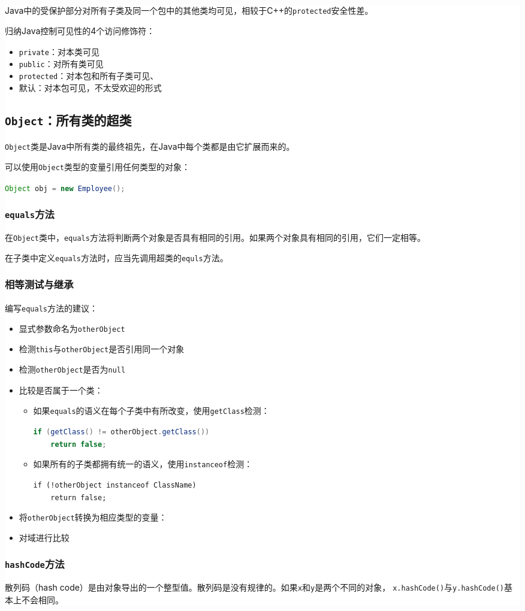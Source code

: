 Java中的受保护部分对所有子类及同一个包中的其他类均可见，相较于C++的`protected`安全性差。

归纳Java控制可见性的4个访问修饰符：

- `private`：对本类可见
- `public`：对所有类可见
- `protected`：对本包和所有子类可见、
- 默认：对本包可见，不太受欢迎的形式

## `Object`：所有类的超类

`Object`类是Java中所有类的最终祖先，在Java中每个类都是由它扩展而来的。

可以使用`Object`类型的变量引用任何类型的对象：

```java
Object obj = new Employee();
```

### `equals`方法

在`Object`类中，`equals`方法将判断两个对象是否具有相同的引用。如果两个对象具有相同的引用，它们一定相等。

在子类中定义`equals`方法时，应当先调用超类的`equls`方法。

### 相等测试与继承

编写`equals`方法的建议：

- 显式参数命名为`otherObject`

- 检测`this`与`otherObject`是否引用同一个对象

- 检测`otherObject`是否为`null`

- 比较是否属于一个类：

  - 如果`equals`的语义在每个子类中有所改变，使用`getClass`检测：

    ```java
    if (getClass() != otherObject.getClass()) 
        return false;
    ```

  - 如果所有的子类都拥有统一的语义，使用`instanceof`检测：

    ```jav
    if (!otherObject instanceof ClassName)
    	return false;
    ```

- 将`otherObject`转换为相应类型的变量：

- 对域进行比较

### `hashCode`方法

散列码（hash code）是由对象导出的一个整型值。散列码是没有规律的。如果`x`和`y`是两个不同的对象， `x.hashCode()`与`y.hashCode()`基本上不会相同。
